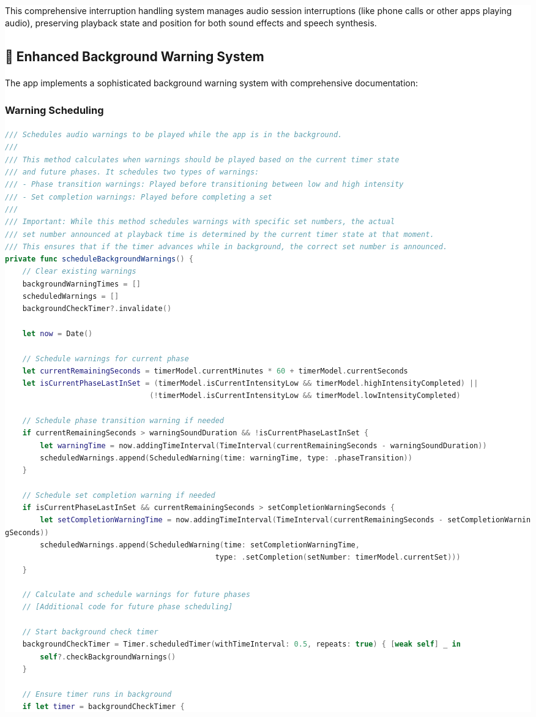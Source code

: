 This comprehensive interruption handling system manages audio session interruptions (like phone calls or other apps playing audio), preserving playback state and position for both sound effects and speech synthesis.

## 🔄 Enhanced Background Warning System

The app implements a sophisticated background warning system with comprehensive documentation:

### Warning Scheduling

```swift
/// Schedules audio warnings to be played while the app is in the background.
///
/// This method calculates when warnings should be played based on the current timer state
/// and future phases. It schedules two types of warnings:
/// - Phase transition warnings: Played before transitioning between low and high intensity
/// - Set completion warnings: Played before completing a set
///
/// Important: While this method schedules warnings with specific set numbers, the actual
/// set number announced at playback time is determined by the current timer state at that moment.
/// This ensures that if the timer advances while in background, the correct set number is announced.
private func scheduleBackgroundWarnings() {
    // Clear existing warnings
    backgroundWarningTimes = []
    scheduledWarnings = []
    backgroundCheckTimer?.invalidate()
    
    let now = Date()
    
    // Schedule warnings for current phase
    let currentRemainingSeconds = timerModel.currentMinutes * 60 + timerModel.currentSeconds
    let isCurrentPhaseLastInSet = (timerModel.isCurrentIntensityLow && timerModel.highIntensityCompleted) ||
                                 (!timerModel.isCurrentIntensityLow && timerModel.lowIntensityCompleted)
    
    // Schedule phase transition warning if needed
    if currentRemainingSeconds > warningSoundDuration && !isCurrentPhaseLastInSet {
        let warningTime = now.addingTimeInterval(TimeInterval(currentRemainingSeconds - warningSoundDuration))
        scheduledWarnings.append(ScheduledWarning(time: warningTime, type: .phaseTransition))
    }
    
    // Schedule set completion warning if needed
    if isCurrentPhaseLastInSet && currentRemainingSeconds > setCompletionWarningSeconds {
        let setCompletionWarningTime = now.addingTimeInterval(TimeInterval(currentRemainingSeconds - setCompletionWarningSeconds))
        scheduledWarnings.append(ScheduledWarning(time: setCompletionWarningTime, 
                                                type: .setCompletion(setNumber: timerModel.currentSet)))
    }
    
    // Calculate and schedule warnings for future phases
    // [Additional code for future phase scheduling]
    
    // Start background check timer
    backgroundCheckTimer = Timer.scheduledTimer(withTimeInterval: 0.5, repeats: true) { [weak self] _ in
        self?.checkBackgroundWarnings()
    }
    
    // Ensure timer runs in background
    if let timer = backgroundCheckTimer {
```